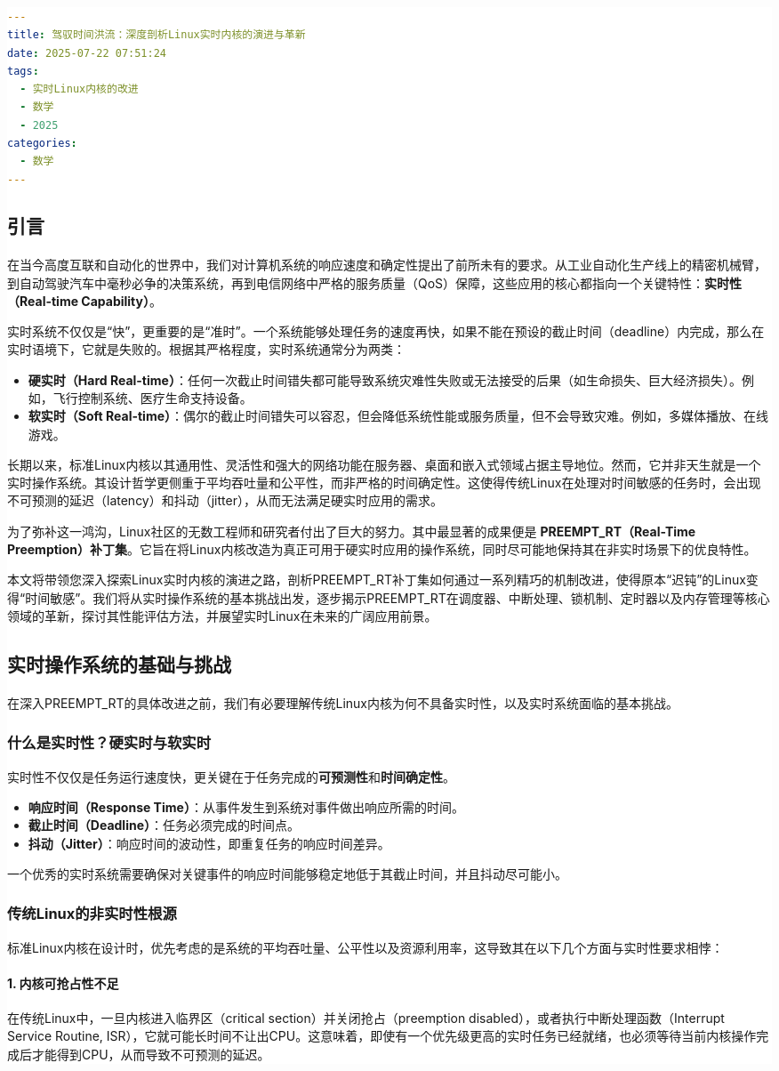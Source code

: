 ```yaml
---
title: 驾驭时间洪流：深度剖析Linux实时内核的演进与革新
date: 2025-07-22 07:51:24
tags:
  - 实时Linux内核的改进
  - 数学
  - 2025
categories:
  - 数学
---
```


## 引言

在当今高度互联和自动化的世界中，我们对计算机系统的响应速度和确定性提出了前所未有的要求。从工业自动化生产线上的精密机械臂，到自动驾驶汽车中毫秒必争的决策系统，再到电信网络中严格的服务质量（QoS）保障，这些应用的核心都指向一个关键特性：**实时性（Real-time Capability）**。

实时系统不仅仅是“快”，更重要的是“准时”。一个系统能够处理任务的速度再快，如果不能在预设的截止时间（deadline）内完成，那么在实时语境下，它就是失败的。根据其严格程度，实时系统通常分为两类：

*   **硬实时（Hard Real-time）**：任何一次截止时间错失都可能导致系统灾难性失败或无法接受的后果（如生命损失、巨大经济损失）。例如，飞行控制系统、医疗生命支持设备。
*   **软实时（Soft Real-time）**：偶尔的截止时间错失可以容忍，但会降低系统性能或服务质量，但不会导致灾难。例如，多媒体播放、在线游戏。

长期以来，标准Linux内核以其通用性、灵活性和强大的网络功能在服务器、桌面和嵌入式领域占据主导地位。然而，它并非天生就是一个实时操作系统。其设计哲学更侧重于平均吞吐量和公平性，而非严格的时间确定性。这使得传统Linux在处理对时间敏感的任务时，会出现不可预测的延迟（latency）和抖动（jitter），从而无法满足硬实时应用的需求。

为了弥补这一鸿沟，Linux社区的无数工程师和研究者付出了巨大的努力。其中最显著的成果便是 **PREEMPT_RT（Real-Time Preemption）补丁集**。它旨在将Linux内核改造为真正可用于硬实时应用的操作系统，同时尽可能地保持其在非实时场景下的优良特性。

本文将带领您深入探索Linux实时内核的演进之路，剖析PREEMPT_RT补丁集如何通过一系列精巧的机制改进，使得原本“迟钝”的Linux变得“时间敏感”。我们将从实时操作系统的基本挑战出发，逐步揭示PREEMPT_RT在调度器、中断处理、锁机制、定时器以及内存管理等核心领域的革新，探讨其性能评估方法，并展望实时Linux在未来的广阔应用前景。

## 实时操作系统的基础与挑战

在深入PREEMPT_RT的具体改进之前，我们有必要理解传统Linux内核为何不具备实时性，以及实时系统面临的基本挑战。

### 什么是实时性？硬实时与软实时

实时性不仅仅是任务运行速度快，更关键在于任务完成的**可预测性**和**时间确定性**。

*   **响应时间（Response Time）**：从事件发生到系统对事件做出响应所需的时间。
*   **截止时间（Deadline）**：任务必须完成的时间点。
*   **抖动（Jitter）**：响应时间的波动性，即重复任务的响应时间差异。

一个优秀的实时系统需要确保对关键事件的响应时间能够稳定地低于其截止时间，并且抖动尽可能小。

### 传统Linux的非实时性根源

标准Linux内核在设计时，优先考虑的是系统的平均吞吐量、公平性以及资源利用率，这导致其在以下几个方面与实时性要求相悖：

#### 1. 内核可抢占性不足

在传统Linux中，一旦内核进入临界区（critical section）并关闭抢占（preemption disabled），或者执行中断处理函数（Interrupt Service Routine, ISR），它就可能长时间不让出CPU。这意味着，即使有一个优先级更高的实时任务已经就绪，也必须等待当前内核操作完成后才能得到CPU，从而导致不可预测的延迟。
